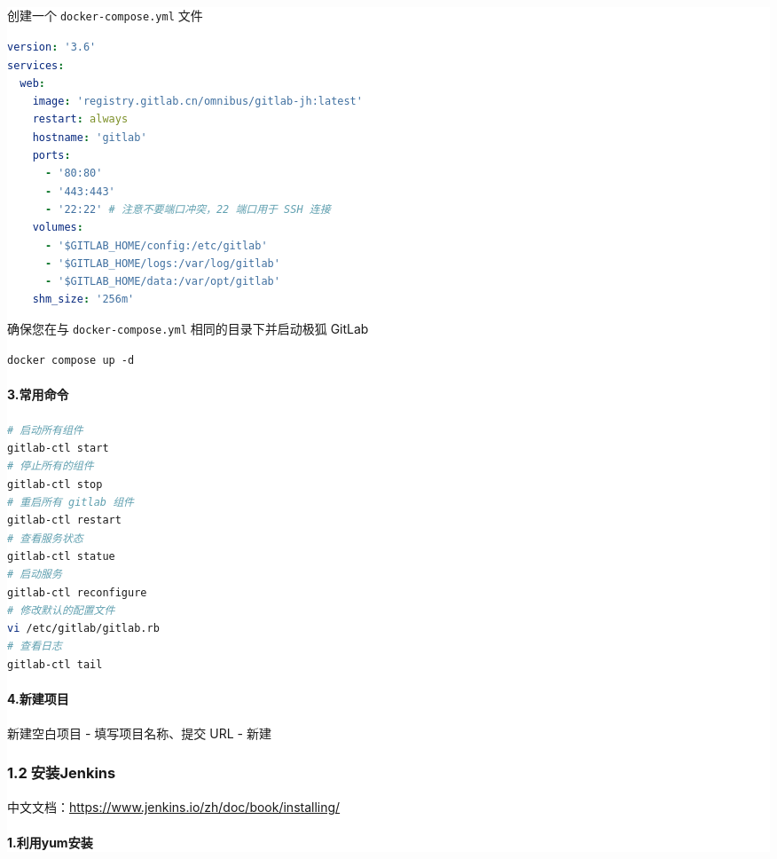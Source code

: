 创建一个 `docker-compose.yml` 文件

```yaml
version: '3.6'
services:
  web:
    image: 'registry.gitlab.cn/omnibus/gitlab-jh:latest'
    restart: always
    hostname: 'gitlab'
    ports:
      - '80:80'
      - '443:443'
      - '22:22' # 注意不要端口冲突，22 端口用于 SSH 连接
    volumes:
      - '$GITLAB_HOME/config:/etc/gitlab'
      - '$GITLAB_HOME/logs:/var/log/gitlab'
      - '$GITLAB_HOME/data:/var/opt/gitlab'
    shm_size: '256m'
```

确保您在与 `docker-compose.yml` 相同的目录下并启动极狐 GitLab

```
docker compose up -d
```

#### 3.常用命令

```bash
# 启动所有组件
gitlab-ctl start
# 停止所有的组件
gitlab-ctl stop
# 重启所有 gitlab 组件
gitlab-ctl restart
# 查看服务状态
gitlab-ctl statue
# 启动服务
gitlab-ctl reconfigure
# 修改默认的配置文件
vi /etc/gitlab/gitlab.rb
# 查看日志
gitlab-ctl tail
```

#### 4.新建项目

新建空白项目 - 填写项目名称、提交 URL - 新建

### 1.2 安装Jenkins

中文文档：https://www.jenkins.io/zh/doc/book/installing/

#### 1.利用yum安装
